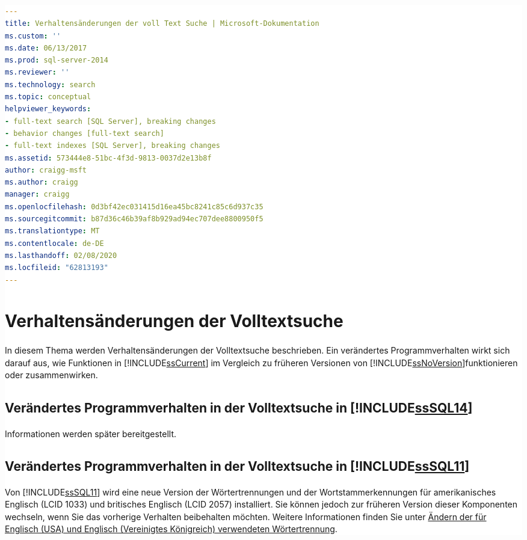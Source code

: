 ```yaml
---
title: Verhaltensänderungen der voll Text Suche | Microsoft-Dokumentation
ms.custom: ''
ms.date: 06/13/2017
ms.prod: sql-server-2014
ms.reviewer: ''
ms.technology: search
ms.topic: conceptual
helpviewer_keywords:
- full-text search [SQL Server], breaking changes
- behavior changes [full-text search]
- full-text indexes [SQL Server], breaking changes
ms.assetid: 573444e8-51bc-4f3d-9813-0037d2e13b8f
author: craigg-msft
ms.author: craigg
manager: craigg
ms.openlocfilehash: 0d3bf42ec031415d16ea45bc8241c85c6d937c35
ms.sourcegitcommit: b87d36c46b39af8b929ad94ec707dee8800950f5
ms.translationtype: MT
ms.contentlocale: de-DE
ms.lasthandoff: 02/08/2020
ms.locfileid: "62813193"
---
```

# <a name="behavior-changes-to-full-text-search"></a>Verhaltensänderungen der Volltextsuche
  In diesem Thema werden Verhaltensänderungen der Volltextsuche beschrieben. Ein verändertes Programmverhalten wirkt sich darauf aus, wie Funktionen in [!INCLUDE[ssCurrent](../includes/sscurrent-md.md)] im Vergleich zu früheren Versionen von [!INCLUDE[ssNoVersion](../includes/ssnoversion-md.md)]funktionieren oder zusammenwirken.  
  
## <a name="behavior-changes-in-full-text-search-in-includesssql14includessssql14-mdmd"></a>Verändertes Programmverhalten in der Volltextsuche in [!INCLUDE[ssSQL14](../includes/sssql14-md.md)]  
 Informationen werden später bereitgestellt.  
  
## <a name="behavior-changes-in-full-text-search-in-includesssql11includessssql11-mdmd"></a>Verändertes Programmverhalten in der Volltextsuche in [!INCLUDE[ssSQL11](../includes/sssql11-md.md)]  
 Von [!INCLUDE[ssSQL11](../includes/sssql11-md.md)] wird eine neue Version der Wörtertrennungen und der Wortstammerkennungen für amerikanisches Englisch (LCID 1033) und britisches Englisch (LCID 2057) installiert. Sie können jedoch zur früheren Version dieser Komponenten wechseln, wenn Sie das vorherige Verhalten beibehalten möchten. Weitere Informationen finden Sie unter [Ändern der für Englisch (USA) und Englisch (Vereinigtes Königreich) verwendeten Wörtertrennung](../relational-databases/search/change-the-word-breaker-used-for-us-english-and-uk-english.md).  
  